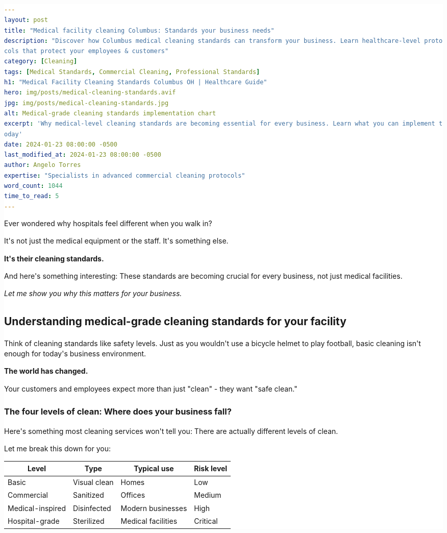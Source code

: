 ```yaml
---
layout: post
title: "Medical facility cleaning Columbus: Standards your business needs"
description: "Discover how Columbus medical cleaning standards can transform your business. Learn healthcare-level protocols that protect your employees & customers"
category: [Cleaning]
tags: [Medical Standards, Commercial Cleaning, Professional Standards]
h1: "Medical Facility Cleaning Standards Columbus OH | Healthcare Guide"
hero: img/posts/medical-cleaning-standards.avif
jpg: img/posts/medical-cleaning-standards.jpg
alt: Medical-grade cleaning standards implementation chart
excerpt: 'Why medical-level cleaning standards are becoming essential for every business. Learn what you can implement today'
date: 2024-01-23 08:00:00 -0500
last_modified_at: 2024-01-23 08:00:00 -0500
author: Angelo Torres
expertise: "Specialists in advanced commercial cleaning protocols"
word_count: 1044
time_to_read: 5
---
```


Ever wondered why hospitals feel different when you walk in?

It's not just the medical equipment or the staff. It's something else.

**It's their cleaning standards.**

And here's something interesting: These standards are becoming crucial for every business, not just medical facilities.

*Let me show you why this matters for your business.*

## Understanding medical-grade cleaning standards for your facility

Think of cleaning standards like safety levels. Just as you wouldn't use a bicycle helmet to play football, basic cleaning isn't enough for today's business environment.

**The world has changed.**

Your customers and employees expect more than just "clean" - they want "safe clean."

### The four levels of clean: Where does your business fall?

Here's something most cleaning services won't tell you: There are actually different levels of clean.

Let me break this down for you:

| Level | Type | Typical use | Risk level |
|-------|------|-------------|------------|
| Basic | Visual clean | Homes | Low |
| Commercial | Sanitized | Offices | Medium |
| Medical-inspired | Disinfected | Modern businesses | High |
| Hospital-grade | Sterilized | Medical facilities | Critical |
